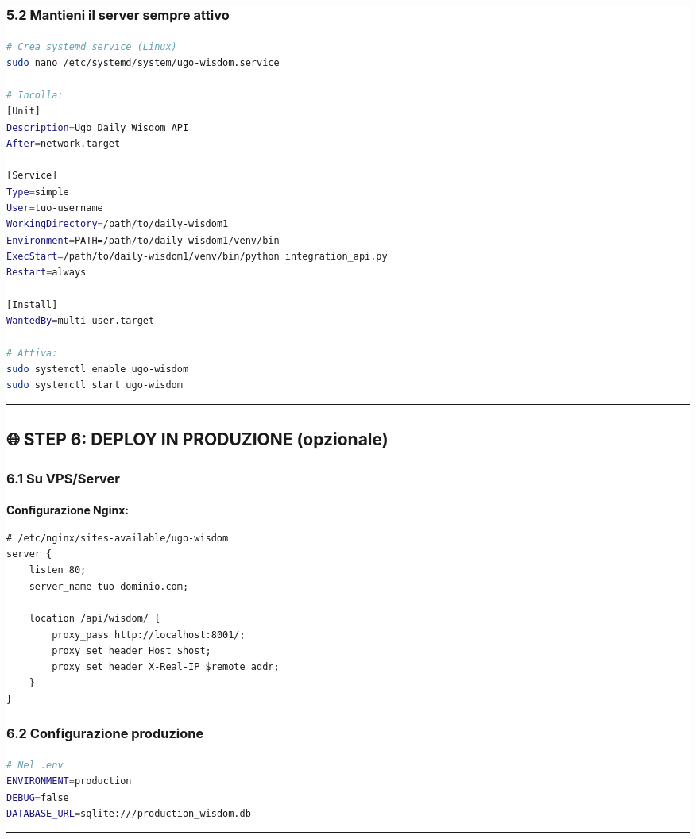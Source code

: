 ### **5.2 Mantieni il server sempre attivo**
```bash
# Crea systemd service (Linux)
sudo nano /etc/systemd/system/ugo-wisdom.service

# Incolla:
[Unit]
Description=Ugo Daily Wisdom API
After=network.target

[Service]
Type=simple
User=tuo-username
WorkingDirectory=/path/to/daily-wisdom1
Environment=PATH=/path/to/daily-wisdom1/venv/bin
ExecStart=/path/to/daily-wisdom1/venv/bin/python integration_api.py
Restart=always

[Install]
WantedBy=multi-user.target

# Attiva:
sudo systemctl enable ugo-wisdom
sudo systemctl start ugo-wisdom
```

---

## 🌐 STEP 6: DEPLOY IN PRODUZIONE (opzionale)

### **6.1 Su VPS/Server**

**Configurazione Nginx:**
```nginx
# /etc/nginx/sites-available/ugo-wisdom
server {
    listen 80;
    server_name tuo-dominio.com;

    location /api/wisdom/ {
        proxy_pass http://localhost:8001/;
        proxy_set_header Host $host;
        proxy_set_header X-Real-IP $remote_addr;
    }
}
```

### **6.2 Configurazione produzione**
```bash
# Nel .env
ENVIRONMENT=production
DEBUG=false
DATABASE_URL=sqlite:///production_wisdom.db
```

---